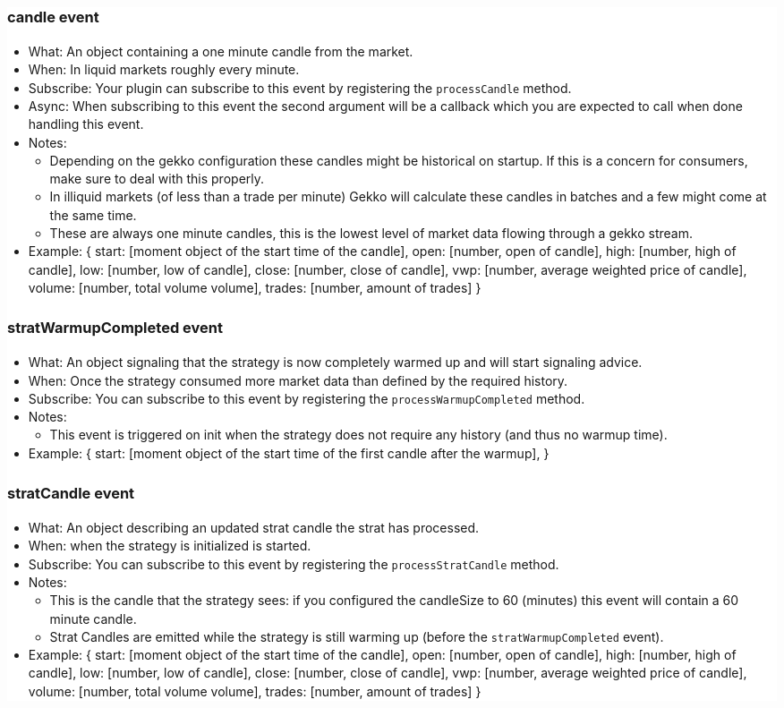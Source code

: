 ### candle event

- What: An object containing a one minute candle from the market.
- When: In liquid markets roughly every minute.
- Subscribe: Your plugin can subscribe to this event by registering the `processCandle` method.
- Async: When subscribing to this event the second argument will be a callback which you are expected to call when done handling this event.
- Notes:
  - Depending on the gekko configuration these candles might be historical on startup. If this is a concern for consumers, make sure to deal with this properly.
  - In illiquid markets (of less than a trade per minute) Gekko will calculate these candles in batches and a few might come at the same time.
  - These are always one minute candles, this is the lowest level of market data flowing through a gekko stream.
- Example:
      {
        start: [moment object of the start time of the candle],
        open: [number, open of candle],
        high: [number, high of candle],
        low: [number, low of candle],
        close: [number, close of candle],
        vwp: [number, average weighted price of candle],
        volume: [number, total volume volume],
        trades: [number, amount of trades]
      }

### stratWarmupCompleted event

- What: An object signaling that the strategy is now completely warmed up
and will start signaling advice.
- When: Once the strategy consumed more market data than defined by the required history.
- Subscribe: You can subscribe to this event by registering the `processWarmupCompleted` method.
- Notes:
  - This event is triggered on init when the strategy does not require any history (and thus no warmup time).
- Example:
      {
        start: [moment object of the start time of the first candle after the warmup],
      }

### stratCandle event

- What: An object describing an updated strat candle the strat has processed.
- When: when the strategy is initialized is started.
- Subscribe: You can subscribe to this event by registering the `processStratCandle` method.
- Notes:
  - This is the candle that the strategy sees: if you configured the candleSize to 60 (minutes) this event will contain a 60 minute candle.
  - Strat Candles are emitted while the strategy is still warming up (before the `stratWarmupCompleted` event).
- Example:
      {
        start: [moment object of the start time of the candle],
        open: [number, open of candle],
        high: [number, high of candle],
        low: [number, low of candle],
        close: [number, close of candle],
        vwp: [number, average weighted price of candle],
        volume: [number, total volume volume],
        trades: [number, amount of trades]
      }
